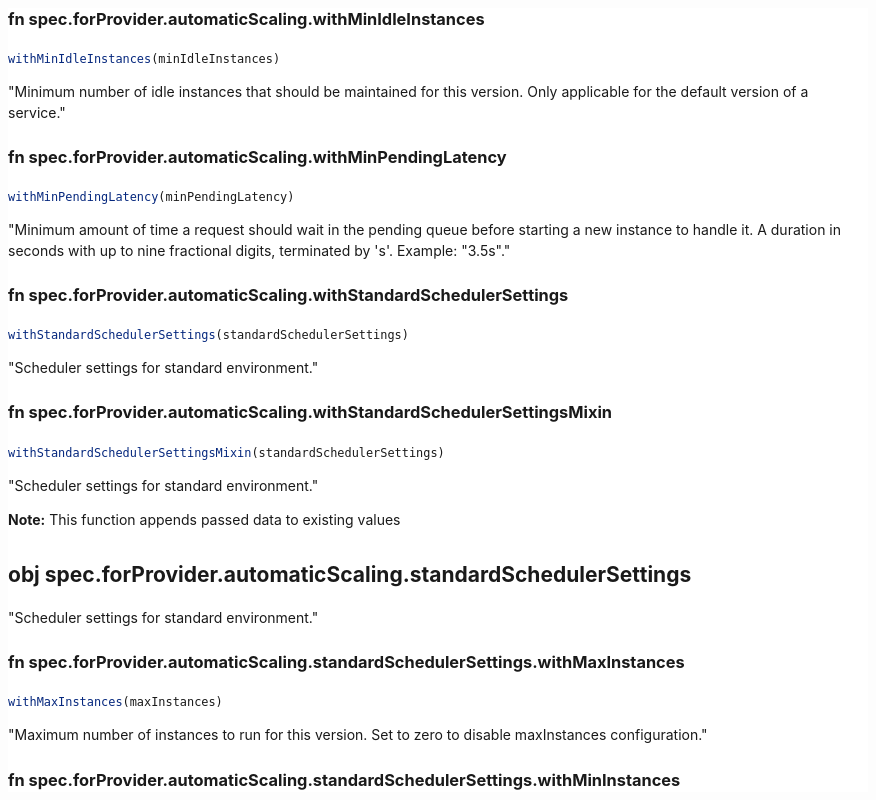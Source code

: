 ### fn spec.forProvider.automaticScaling.withMinIdleInstances

```ts
withMinIdleInstances(minIdleInstances)
```

"Minimum number of idle instances that should be maintained for this version. Only applicable for the default version of a service."

### fn spec.forProvider.automaticScaling.withMinPendingLatency

```ts
withMinPendingLatency(minPendingLatency)
```

"Minimum amount of time a request should wait in the pending queue before starting a new instance to handle it. A duration in seconds with up to nine fractional digits, terminated by 's'. Example: \"3.5s\"."

### fn spec.forProvider.automaticScaling.withStandardSchedulerSettings

```ts
withStandardSchedulerSettings(standardSchedulerSettings)
```

"Scheduler settings for standard environment."

### fn spec.forProvider.automaticScaling.withStandardSchedulerSettingsMixin

```ts
withStandardSchedulerSettingsMixin(standardSchedulerSettings)
```

"Scheduler settings for standard environment."

**Note:** This function appends passed data to existing values

## obj spec.forProvider.automaticScaling.standardSchedulerSettings

"Scheduler settings for standard environment."

### fn spec.forProvider.automaticScaling.standardSchedulerSettings.withMaxInstances

```ts
withMaxInstances(maxInstances)
```

"Maximum number of instances to run for this version. Set to zero to disable maxInstances configuration."

### fn spec.forProvider.automaticScaling.standardSchedulerSettings.withMinInstances
